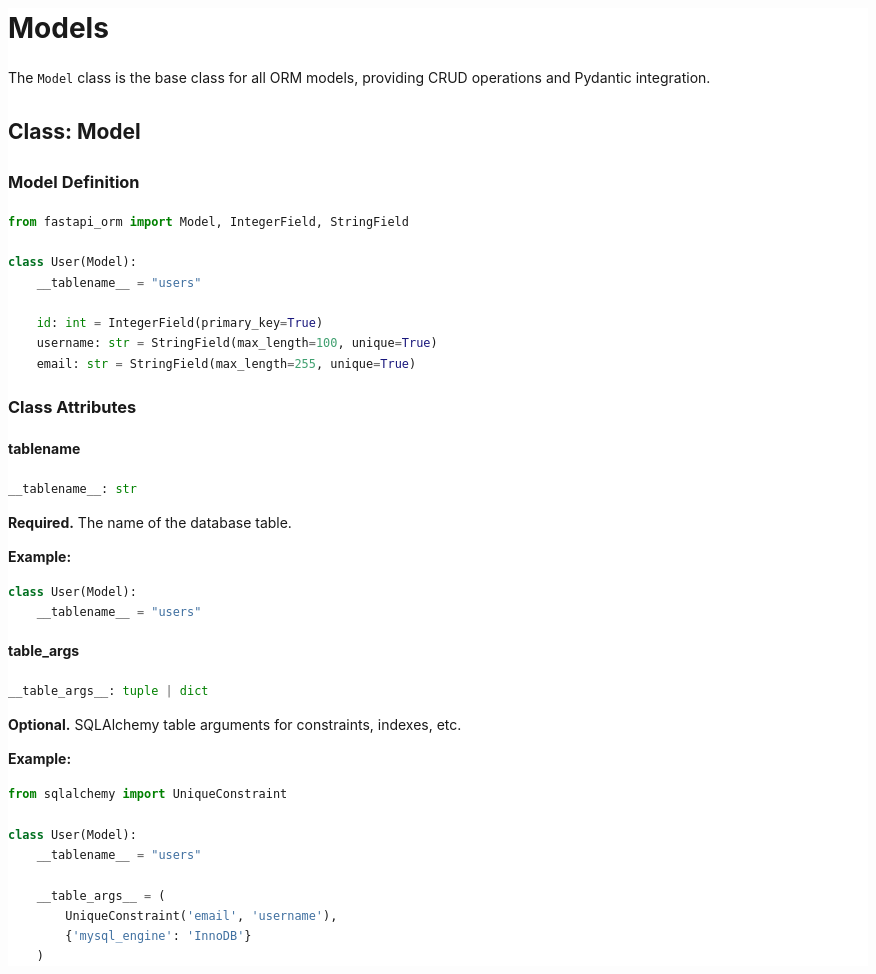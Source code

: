 # Models

The `Model` class is the base class for all ORM models, providing CRUD operations and Pydantic integration.

## Class: Model

### Model Definition

```python
from fastapi_orm import Model, IntegerField, StringField

class User(Model):
    __tablename__ = "users"
    
    id: int = IntegerField(primary_key=True)
    username: str = StringField(max_length=100, unique=True)
    email: str = StringField(max_length=255, unique=True)
```

### Class Attributes

#### __tablename__

```python
__tablename__: str
```

**Required.** The name of the database table.

**Example:**
```python
class User(Model):
    __tablename__ = "users"
```

#### __table_args__

```python
__table_args__: tuple | dict
```

**Optional.** SQLAlchemy table arguments for constraints, indexes, etc.

**Example:**
```python
from sqlalchemy import UniqueConstraint

class User(Model):
    __tablename__ = "users"
    
    __table_args__ = (
        UniqueConstraint('email', 'username'),
        {'mysql_engine': 'InnoDB'}
    )
```

